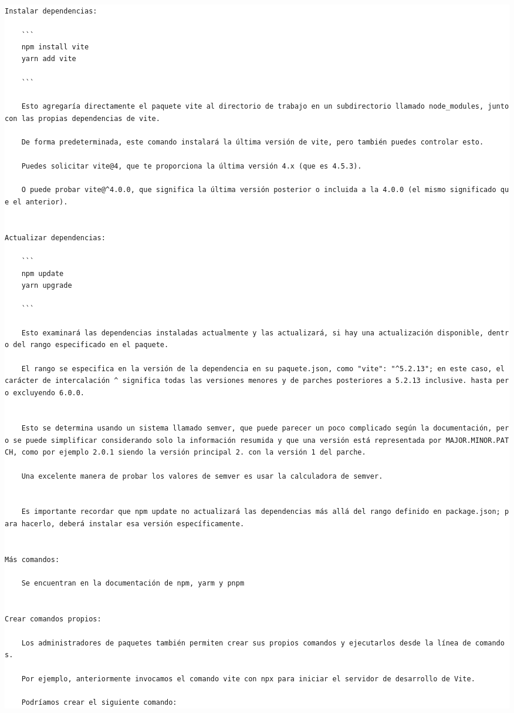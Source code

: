 		
	Instalar dependencias: 
		
		```
		npm install vite
		yarn add vite

		```
		
		Esto agregaría directamente el paquete vite al directorio de trabajo en un subdirectorio llamado node_modules, junto con las propias dependencias de vite.

		De forma predeterminada, este comando instalará la última versión de vite, pero también puedes controlar esto.
		
		Puedes solicitar vite@4, que te proporciona la última versión 4.x (que es 4.5.3).
		
		O puede probar vite@^4.0.0, que significa la última versión posterior o incluida a la 4.0.0 (el mismo significado que el anterior).

	
	Actualizar dependencias: 
		
		```
		npm update
		yarn upgrade

		```
		
		Esto examinará las dependencias instaladas actualmente y las actualizará, si hay una actualización disponible, dentro del rango especificado en el paquete.

		El rango se especifica en la versión de la dependencia en su paquete.json, como "vite": "^5.2.13"; en este caso, el carácter de intercalación ^ significa todas las versiones menores y de parches posteriores a 5.2.13 inclusive. hasta pero excluyendo 6.0.0.


		Esto se determina usando un sistema llamado semver, que puede parecer un poco complicado según la documentación, pero se puede simplificar considerando solo la información resumida y que una versión está representada por MAJOR.MINOR.PATCH, como por ejemplo 2.0.1 siendo la versión principal 2. con la versión 1 del parche.
		
		Una excelente manera de probar los valores de semver es usar la calculadora de semver.

		
		Es importante recordar que npm update no actualizará las dependencias más allá del rango definido en package.json; para hacerlo, deberá instalar esa versión específicamente.
		
	
	Más comandos: 
	
		Se encuentran en la documentación de npm, yarm y pnpm
		
		
	Crear comandos propios: 
	
		Los administradores de paquetes también permiten crear sus propios comandos y ejecutarlos desde la línea de comandos. 
		
		Por ejemplo, anteriormente invocamos el comando vite con npx para iniciar el servidor de desarrollo de Vite.
		
		Podríamos crear el siguiente comando:
		